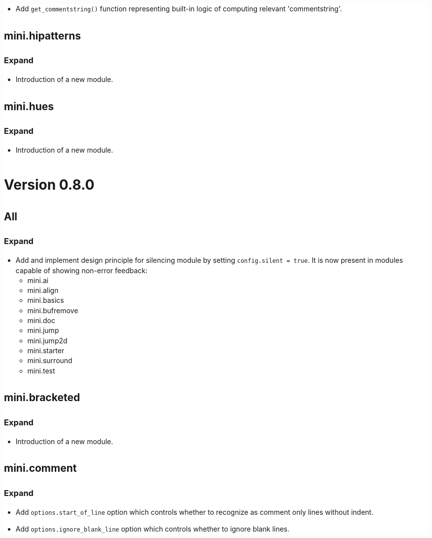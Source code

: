 - Add `get_commentstring()` function representing built-in logic of computing relevant 'commentstring'.

## mini.hipatterns

### Expand

- Introduction of a new module.

## mini.hues

### Expand

- Introduction of a new module.


# Version 0.8.0

## All

### Expand

- Add and implement design principle for silencing module by setting `config.silent = true`. It is now present in modules capable of showing non-error feedback:
    - mini.ai
    - mini.align
    - mini.basics
    - mini.bufremove
    - mini.doc
    - mini.jump
    - mini.jump2d
    - mini.starter
    - mini.surround
    - mini.test

## mini.bracketed

### Expand

- Introduction of a new module.

## mini.comment

### Expand

- Add `options.start_of_line` option which controls whether to recognize as comment only lines without indent.

- Add `options.ignore_blank_line` option which controls whether to ignore blank lines.
